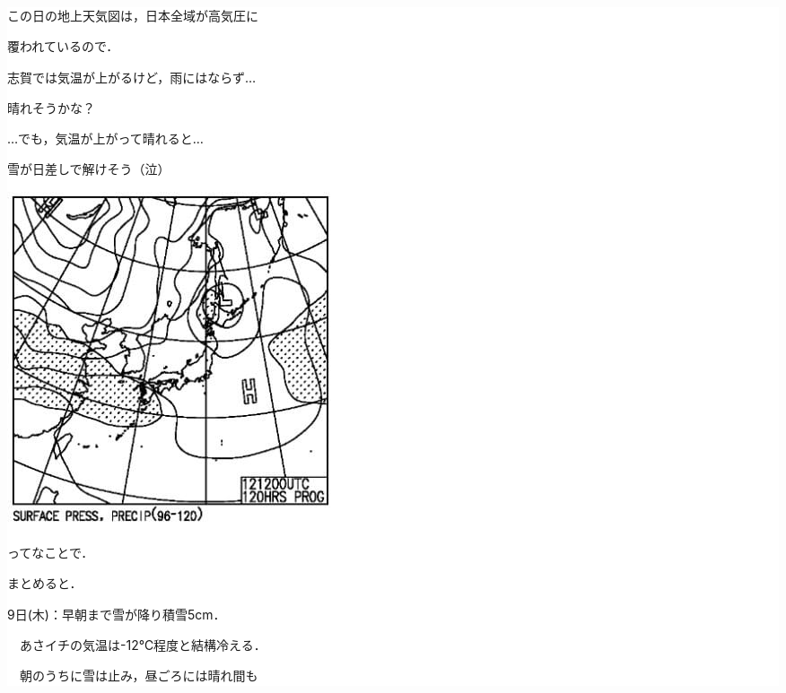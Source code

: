 


この日の地上天気図は，日本全域が高気圧に


覆われているので．


志賀では気温が上がるけど，雨にはならず…


晴れそうかな？


…でも，気温が上がって晴れると…


雪が日差しで解けそう（泣）




![df598d15683ce8191012d12c459a51f1.jpg](images/df598d15683ce8191012d12c459a51f1.jpg)







ってなことで．


まとめると．





9日(木)：早朝まで雪が降り積雪5cm．


　あさイチの気温は-12℃程度と結構冷える．


　朝のうちに雪は止み，昼ごろには晴れ間も
